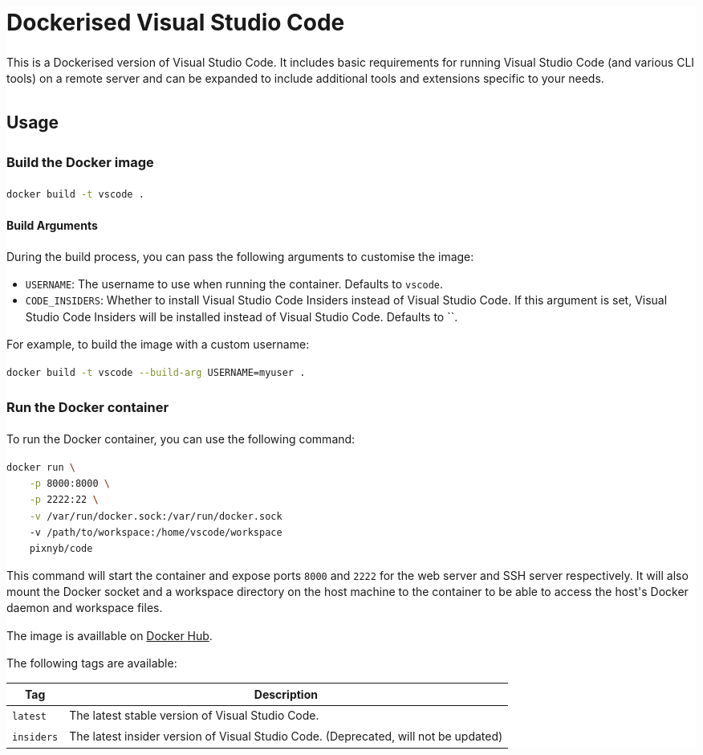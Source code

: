 # Dockerised Visual Studio Code

This is a Dockerised version of Visual Studio Code. It includes basic requirements for running Visual Studio Code (and various CLI tools) on a remote server and can be expanded to include additional tools and extensions specific to your needs.

## Usage

### Build the Docker image

```bash
docker build -t vscode .
```

#### Build Arguments

During the build process, you can pass the following arguments to customise the image:

- `USERNAME`: The username to use when running the container. Defaults to `vscode`.
- `CODE_INSIDERS`: Whether to install Visual Studio Code Insiders instead of Visual Studio Code. If this argument is set, Visual Studio Code Insiders will be installed instead of Visual Studio Code. Defaults to ``.

For example, to build the image with a custom username:

```bash
docker build -t vscode --build-arg USERNAME=myuser .
```

### Run the Docker container

To run the Docker container, you can use the following command:

```bash
docker run \
    -p 8000:8000 \
    -p 2222:22 \
    -v /var/run/docker.sock:/var/run/docker.sock
    -v /path/to/workspace:/home/vscode/workspace
    pixnyb/code
```

This command will start the container and expose ports `8000` and `2222` for the web server and SSH server respectively. It will also mount the Docker socket and a workspace directory on the host machine to the container to be able to access the host's Docker daemon and workspace files.

The image is availlable on [Docker Hub](https://hub.docker.com/r/pixnyb/code).

The following tags are available:

| Tag        | Description                                                                         |
| ---------- | ----------------------------------------------------------------------------------- |
| `latest`   | The latest stable version of Visual Studio Code.                                    |
| `insiders` | The latest insider version of Visual Studio Code. (Deprecated, will not be updated) |
